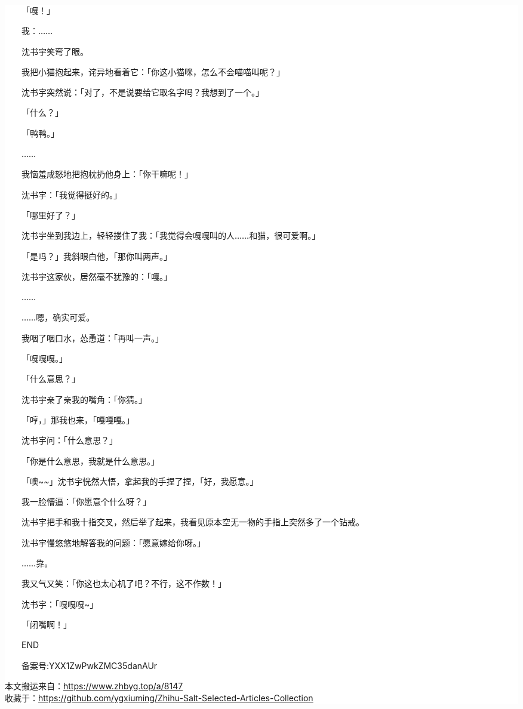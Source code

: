 &emsp;&emsp;「嘎！」  
  
&emsp;&emsp;我：……  
  
&emsp;&emsp;沈书宇笑弯了眼。  
  
&emsp;&emsp;我把小猫抱起来，诧异地看着它：「你这小猫咪，怎么不会喵喵叫呢？」  
  
&emsp;&emsp;沈书宇突然说：「对了，不是说要给它取名字吗？我想到了一个。」  
  
&emsp;&emsp;「什么？」  
  
&emsp;&emsp;「鸭鸭。」  
  
&emsp;&emsp;……  
  
&emsp;&emsp;我恼羞成怒地把抱枕扔他身上：「你干嘛呢！」  
  
&emsp;&emsp;沈书宇：「我觉得挺好的。」  
  
&emsp;&emsp;「哪里好了？」  
  
&emsp;&emsp;沈书宇坐到我边上，轻轻搂住了我：「我觉得会嘎嘎叫的人……和猫，很可爱啊。」  
  
&emsp;&emsp;「是吗？」我斜眼白他，「那你叫两声。」  
  
&emsp;&emsp;沈书宇这家伙，居然毫不犹豫的：「嘎。」  
  
&emsp;&emsp;……  
  
&emsp;&emsp;……嗯，确实可爱。  
  
&emsp;&emsp;我咽了咽口水，怂恿道：「再叫一声。」  
  
&emsp;&emsp;「嘎嘎嘎。」  
  
&emsp;&emsp;「什么意思？」  
  
&emsp;&emsp;沈书宇亲了亲我的嘴角：「你猜。」  
  
&emsp;&emsp;「哼，」那我也来，「嘎嘎嘎。」  
  
&emsp;&emsp;沈书宇问：「什么意思？」  
  
&emsp;&emsp;「你是什么意思，我就是什么意思。」  
  
&emsp;&emsp;「噢~~」沈书宇恍然大悟，拿起我的手捏了捏，「好，我愿意。」  
  
&emsp;&emsp;我一脸懵逼：「你愿意个什么呀？」  
  
&emsp;&emsp;沈书宇把手和我十指交叉，然后举了起来，我看见原本空无一物的手指上突然多了一个钻戒。  
  
&emsp;&emsp;沈书宇慢悠悠地解答我的问题：「愿意嫁给你呀。」  
  
&emsp;&emsp;……靠。  
  
&emsp;&emsp;我又气又笑：「你这也太心机了吧？不行，这不作数！」  
  
&emsp;&emsp;沈书宇：「嘎嘎嘎~」  
  
&emsp;&emsp;「闭嘴啊！」  
  
&emsp;&emsp;END  
  
&emsp;&emsp;备案号:YXX1ZwPwkZMC35danAUr  
  
本文搬运来自：https://www.zhbyg.top/a/8147  
 收藏于：https://github.com/ygxiuming/Zhihu-Salt-Selected-Articles-Collection